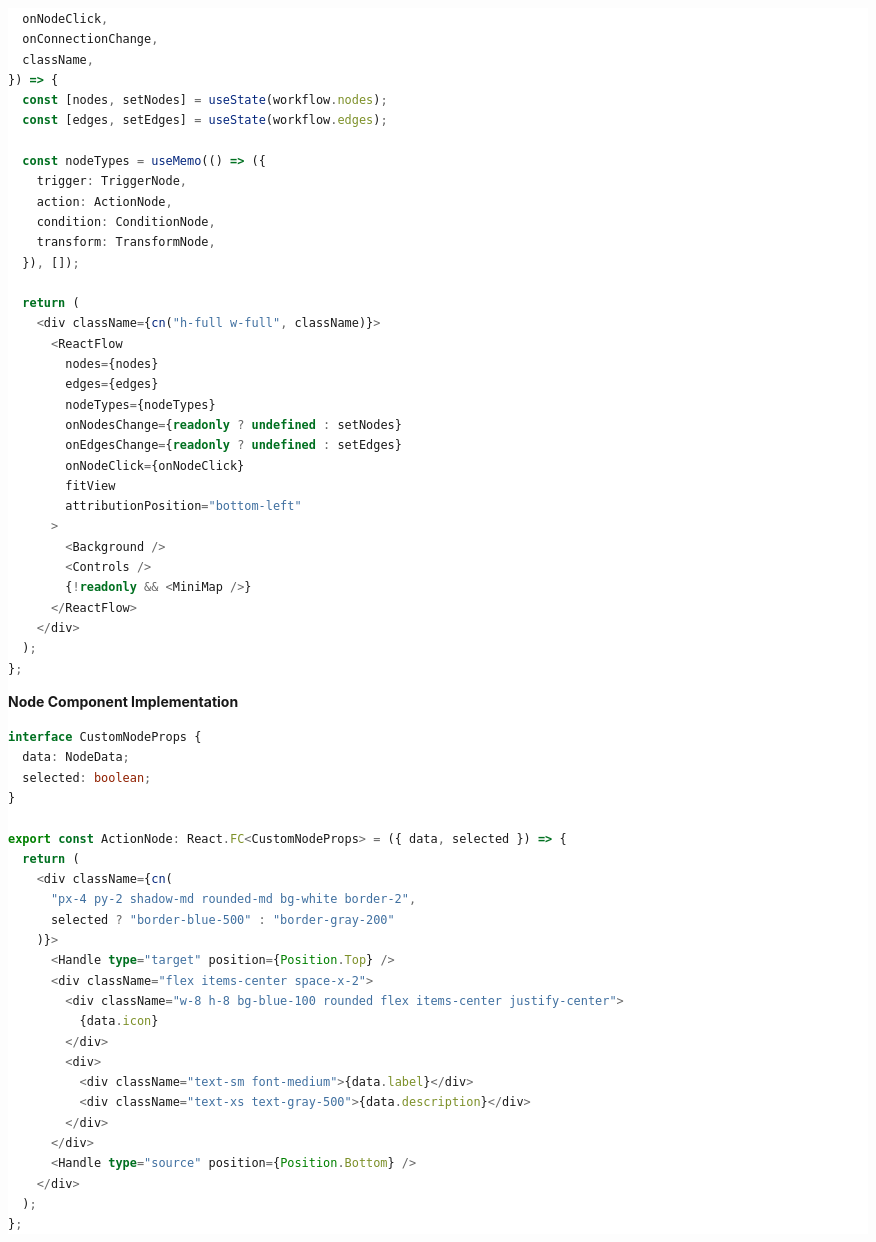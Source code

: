 ```typescript
  onNodeClick,
  onConnectionChange,
  className,
}) => {
  const [nodes, setNodes] = useState(workflow.nodes);
  const [edges, setEdges] = useState(workflow.edges);
  
  const nodeTypes = useMemo(() => ({
    trigger: TriggerNode,
    action: ActionNode,
    condition: ConditionNode,
    transform: TransformNode,
  }), []);

  return (
    <div className={cn("h-full w-full", className)}>
      <ReactFlow
        nodes={nodes}
        edges={edges}
        nodeTypes={nodeTypes}
        onNodesChange={readonly ? undefined : setNodes}
        onEdgesChange={readonly ? undefined : setEdges}
        onNodeClick={onNodeClick}
        fitView
        attributionPosition="bottom-left"
      >
        <Background />
        <Controls />
        {!readonly && <MiniMap />}
      </ReactFlow>
    </div>
  );
};
```

**Node Component Implementation**
```typescript
interface CustomNodeProps {
  data: NodeData;
  selected: boolean;
}

export const ActionNode: React.FC<CustomNodeProps> = ({ data, selected }) => {
  return (
    <div className={cn(
      "px-4 py-2 shadow-md rounded-md bg-white border-2",
      selected ? "border-blue-500" : "border-gray-200"
    )}>
      <Handle type="target" position={Position.Top} />
      <div className="flex items-center space-x-2">
        <div className="w-8 h-8 bg-blue-100 rounded flex items-center justify-center">
          {data.icon}
        </div>
        <div>
          <div className="text-sm font-medium">{data.label}</div>
          <div className="text-xs text-gray-500">{data.description}</div>
        </div>
      </div>
      <Handle type="source" position={Position.Bottom} />
    </div>
  );
};
```
